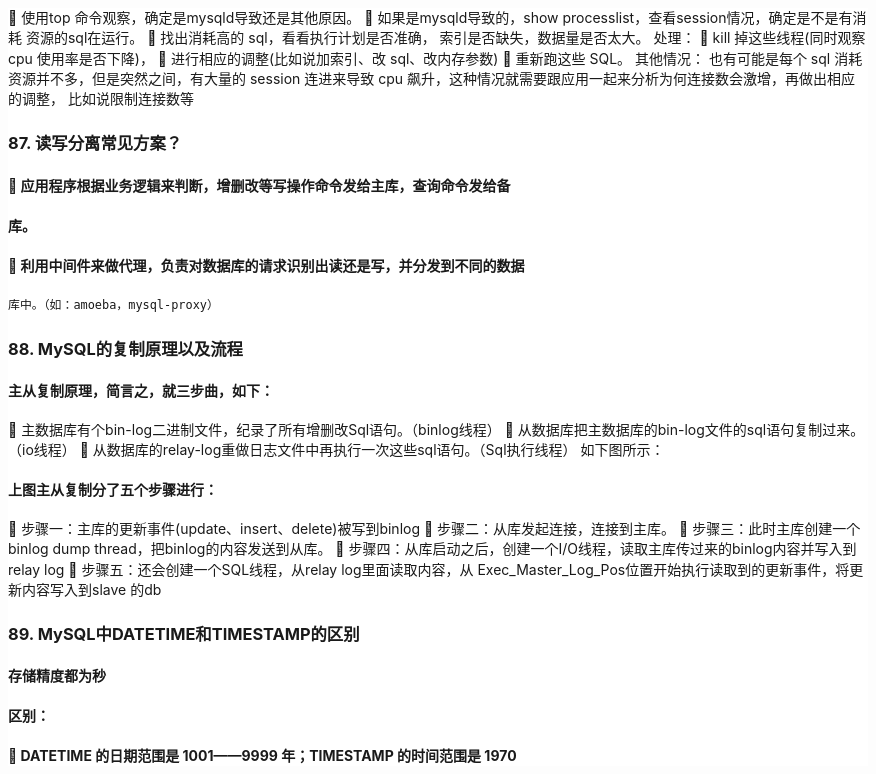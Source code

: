  使用top 命令观察，确定是mysqld导致还是其他原因。
 如果是mysqld导致的，show processlist，查看session情况，确定是不是有消耗
资源的sql在运行。
 找出消耗高的 sql，看看执行计划是否准确， 索引是否缺失，数据量是否太大。
处理：
 kill 掉这些线程(同时观察 cpu 使用率是否下降)，
 进行相应的调整(比如说加索引、改 sql、改内存参数)
 重新跑这些 SQL。
其他情况：
也有可能是每个 sql 消耗资源并不多，但是突然之间，有大量的 session 连进来导致
cpu 飙升，这种情况就需要跟应用一起来分析为何连接数会激增，再做出相应的调整，
比如说限制连接数等

### 87. 读写分离常⻅方案？

####  应用程序根据业务逻辑来判断，增删改等写操作命令发给主库，查询命令发给备

#### 库。

####  利用中间件来做代理，负责对数据库的请求识别出读还是写，并分发到不同的数据

```
库中。（如：amoeba，mysql-proxy）
```

### 88. MySQL的复制原理以及流程

#### 主从复制原理，简言之，就三步曲，如下：

 主数据库有个bin-log二进制文件，纪录了所有增删改Sql语句。（binlog线程）
 从数据库把主数据库的bin-log文件的sql语句复制过来。（io线程）
 从数据库的relay-log重做日志文件中再执行一次这些sql语句。（Sql执行线程）
如下图所示：


#### 上图主从复制分了五个步骤进行：

 步骤一：主库的更新事件(update、insert、delete)被写到binlog
 步骤二：从库发起连接，连接到主库。
 步骤三：此时主库创建一个binlog dump thread，把binlog的内容发送到从库。
 步骤四：从库启动之后，创建一个I/O线程，读取主库传过来的binlog内容并写入到
relay log
 步骤五：还会创建一个SQL线程，从relay log里面读取内容，从
Exec_Master_Log_Pos位置开始执行读取到的更新事件，将更新内容写入到slave
的db

### 89. MySQL中DATETIME和TIMESTAMP的区别

#### 存储精度都为秒

#### 区别：

####  DATETIME 的日期范围是 1001——9999 年；TIMESTAMP 的时间范围是 1970
